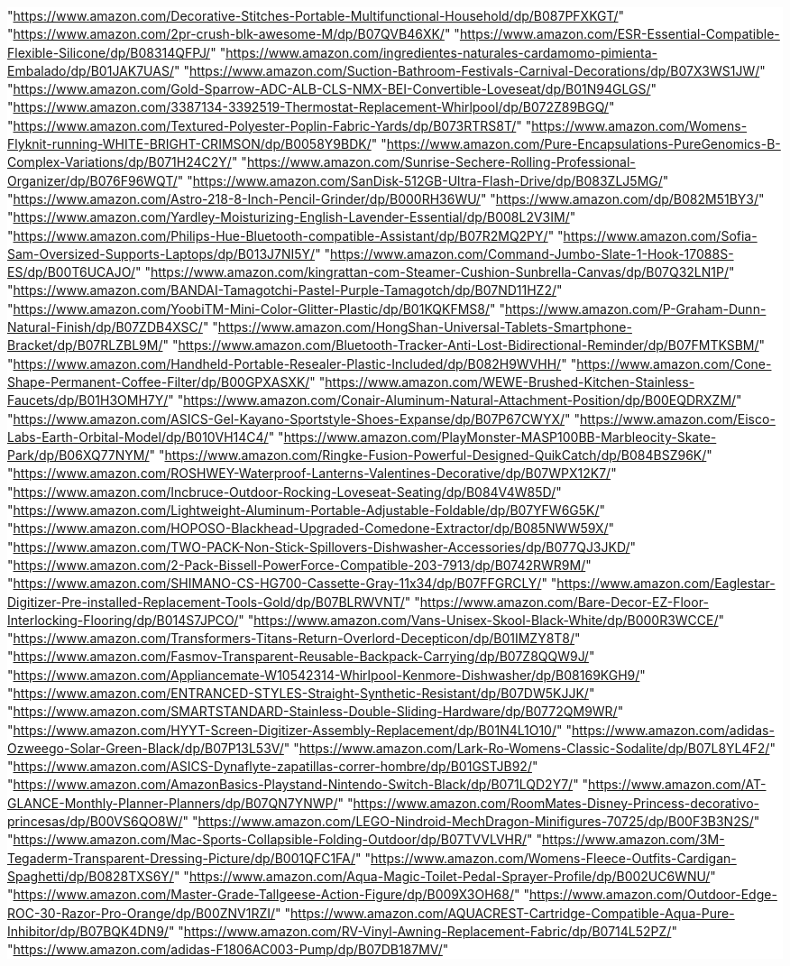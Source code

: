 "https://www.amazon.com/Decorative-Stitches-Portable-Multifunctional-Household/dp/B087PFXKGT/"
"https://www.amazon.com/2pr-crush-blk-awesome-M/dp/B07QVB46XK/"
"https://www.amazon.com/ESR-Essential-Compatible-Flexible-Silicone/dp/B08314QFPJ/"
"https://www.amazon.com/ingredientes-naturales-cardamomo-pimienta-Embalado/dp/B01JAK7UAS/"
"https://www.amazon.com/Suction-Bathroom-Festivals-Carnival-Decorations/dp/B07X3WS1JW/"
"https://www.amazon.com/Gold-Sparrow-ADC-ALB-CLS-NMX-BEI-Convertible-Loveseat/dp/B01N94GLGS/"
"https://www.amazon.com/3387134-3392519-Thermostat-Replacement-Whirlpool/dp/B072Z89BGQ/"
"https://www.amazon.com/Textured-Polyester-Poplin-Fabric-Yards/dp/B073RTRS8T/"
"https://www.amazon.com/Womens-Flyknit-running-WHITE-BRIGHT-CRIMSON/dp/B0058Y9BDK/"
"https://www.amazon.com/Pure-Encapsulations-PureGenomics-B-Complex-Variations/dp/B071H24C2Y/"
"https://www.amazon.com/Sunrise-Sechere-Rolling-Professional-Organizer/dp/B076F96WQT/"
"https://www.amazon.com/SanDisk-512GB-Ultra-Flash-Drive/dp/B083ZLJ5MG/"
"https://www.amazon.com/Astro-218-8-Inch-Pencil-Grinder/dp/B000RH36WU/"
"https://www.amazon.com/dp/B082M51BY3/"
"https://www.amazon.com/Yardley-Moisturizing-English-Lavender-Essential/dp/B008L2V3IM/"
"https://www.amazon.com/Philips-Hue-Bluetooth-compatible-Assistant/dp/B07R2MQ2PY/"
"https://www.amazon.com/Sofia-Sam-Oversized-Supports-Laptops/dp/B013J7NI5Y/"
"https://www.amazon.com/Command-Jumbo-Slate-1-Hook-17088S-ES/dp/B00T6UCAJO/"
"https://www.amazon.com/kingrattan-com-Steamer-Cushion-Sunbrella-Canvas/dp/B07Q32LN1P/"
"https://www.amazon.com/BANDAI-Tamagotchi-Pastel-Purple-Tamagotch/dp/B07ND11HZ2/"
"https://www.amazon.com/YoobiTM-Mini-Color-Glitter-Plastic/dp/B01KQKFMS8/"
"https://www.amazon.com/P-Graham-Dunn-Natural-Finish/dp/B07ZDB4XSC/"
"https://www.amazon.com/HongShan-Universal-Tablets-Smartphone-Bracket/dp/B07RLZBL9M/"
"https://www.amazon.com/Bluetooth-Tracker-Anti-Lost-Bidirectional-Reminder/dp/B07FMTKSBM/"
"https://www.amazon.com/Handheld-Portable-Resealer-Plastic-Included/dp/B082H9WVHH/"
"https://www.amazon.com/Cone-Shape-Permanent-Coffee-Filter/dp/B00GPXASXK/"
"https://www.amazon.com/WEWE-Brushed-Kitchen-Stainless-Faucets/dp/B01H3OMH7Y/"
"https://www.amazon.com/Conair-Aluminum-Natural-Attachment-Position/dp/B00EQDRXZM/"
"https://www.amazon.com/ASICS-Gel-Kayano-Sportstyle-Shoes-Expanse/dp/B07P67CWYX/"
"https://www.amazon.com/Eisco-Labs-Earth-Orbital-Model/dp/B010VH14C4/"
"https://www.amazon.com/PlayMonster-MASP100BB-Marbleocity-Skate-Park/dp/B06XQ77NYM/"
"https://www.amazon.com/Ringke-Fusion-Powerful-Designed-QuikCatch/dp/B084BSZ96K/"
"https://www.amazon.com/ROSHWEY-Waterproof-Lanterns-Valentines-Decorative/dp/B07WPX12K7/"
"https://www.amazon.com/Incbruce-Outdoor-Rocking-Loveseat-Seating/dp/B084V4W85D/"
"https://www.amazon.com/Lightweight-Aluminum-Portable-Adjustable-Foldable/dp/B07YFW6G5K/"
"https://www.amazon.com/HOPOSO-Blackhead-Upgraded-Comedone-Extractor/dp/B085NWW59X/"
"https://www.amazon.com/TWO-PACK-Non-Stick-Spillovers-Dishwasher-Accessories/dp/B077QJ3JKD/"
"https://www.amazon.com/2-Pack-Bissell-PowerForce-Compatible-203-7913/dp/B0742RWR9M/"
"https://www.amazon.com/SHIMANO-CS-HG700-Cassette-Gray-11x34/dp/B07FFGRCLY/"
"https://www.amazon.com/Eaglestar-Digitizer-Pre-installed-Replacement-Tools-Gold/dp/B07BLRWVNT/"
"https://www.amazon.com/Bare-Decor-EZ-Floor-Interlocking-Flooring/dp/B014S7JPCO/"
"https://www.amazon.com/Vans-Unisex-Skool-Black-White/dp/B000R3WCCE/"
"https://www.amazon.com/Transformers-Titans-Return-Overlord-Decepticon/dp/B01IMZY8T8/"
"https://www.amazon.com/Fasmov-Transparent-Reusable-Backpack-Carrying/dp/B07Z8QQW9J/"
"https://www.amazon.com/Appliancemate-W10542314-Whirlpool-Kenmore-Dishwasher/dp/B08169KGH9/"
"https://www.amazon.com/ENTRANCED-STYLES-Straight-Synthetic-Resistant/dp/B07DW5KJJK/"
"https://www.amazon.com/SMARTSTANDARD-Stainless-Double-Sliding-Hardware/dp/B0772QM9WR/"
"https://www.amazon.com/HYYT-Screen-Digitizer-Assembly-Replacement/dp/B01N4L1O10/"
"https://www.amazon.com/adidas-Ozweego-Solar-Green-Black/dp/B07P13L53V/"
"https://www.amazon.com/Lark-Ro-Womens-Classic-Sodalite/dp/B07L8YL4F2/"
"https://www.amazon.com/ASICS-Dynaflyte-zapatillas-correr-hombre/dp/B01GSTJB92/"
"https://www.amazon.com/AmazonBasics-Playstand-Nintendo-Switch-Black/dp/B071LQD2Y7/"
"https://www.amazon.com/AT-GLANCE-Monthly-Planner-Planners/dp/B07QN7YNWP/"
"https://www.amazon.com/RoomMates-Disney-Princess-decorativo-princesas/dp/B00VS6QO8W/"
"https://www.amazon.com/LEGO-Nindroid-MechDragon-Minifigures-70725/dp/B00F3B3N2S/"
"https://www.amazon.com/Mac-Sports-Collapsible-Folding-Outdoor/dp/B07TVVLVHR/"
"https://www.amazon.com/3M-Tegaderm-Transparent-Dressing-Picture/dp/B001QFC1FA/"
"https://www.amazon.com/Womens-Fleece-Outfits-Cardigan-Spaghetti/dp/B0828TXS6Y/"
"https://www.amazon.com/Aqua-Magic-Toilet-Pedal-Sprayer-Profile/dp/B002UC6WNU/"
"https://www.amazon.com/Master-Grade-Tallgeese-Action-Figure/dp/B009X3OH68/"
"https://www.amazon.com/Outdoor-Edge-ROC-30-Razor-Pro-Orange/dp/B00ZNV1RZI/"
"https://www.amazon.com/AQUACREST-Cartridge-Compatible-Aqua-Pure-Inhibitor/dp/B07BQK4DN9/"
"https://www.amazon.com/RV-Vinyl-Awning-Replacement-Fabric/dp/B0714L52PZ/"
"https://www.amazon.com/adidas-F1806AC003-Pump/dp/B07DB187MV/"